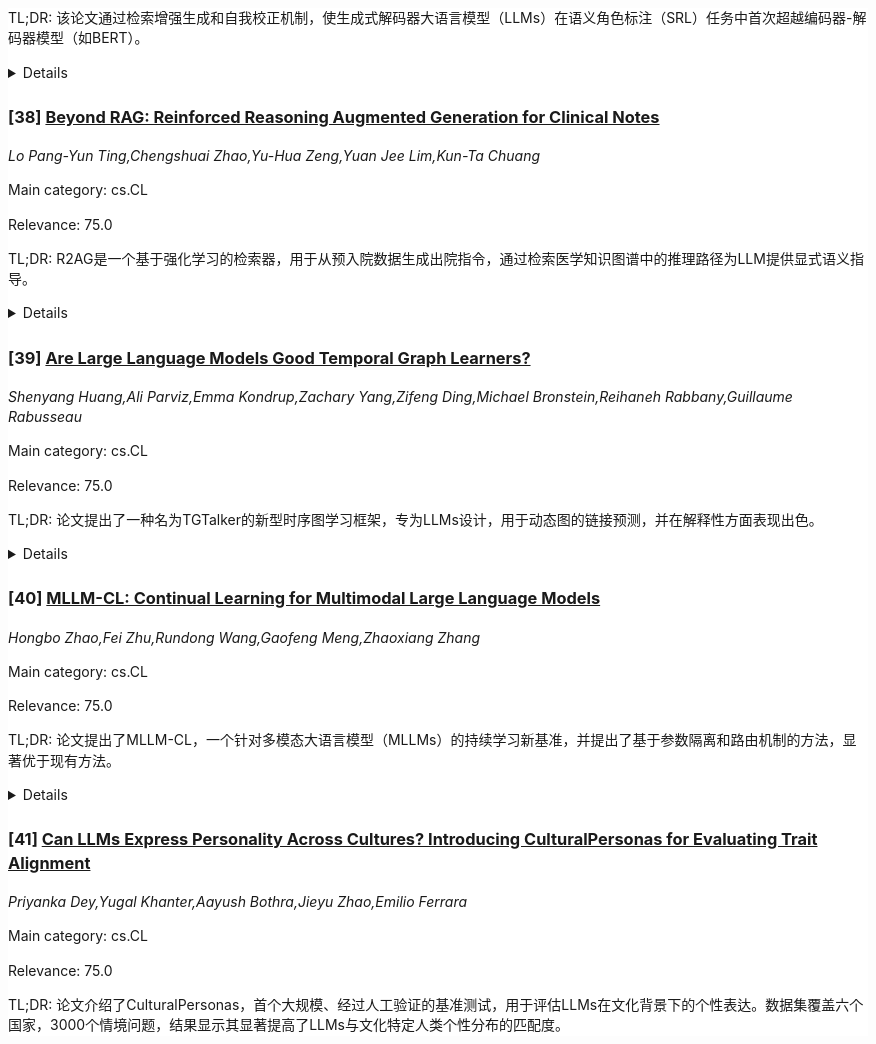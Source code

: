 TL;DR: 该论文通过检索增强生成和自我校正机制，使生成式解码器大语言模型（LLMs）在语义角色标注（SRL）任务中首次超越编码器-解码器模型（如BERT）。


<details><summary>Details</summary></details>


### [38] [Beyond RAG: Reinforced Reasoning Augmented Generation for Clinical Notes](https://arxiv.org/abs/2506.05386)
*Lo Pang-Yun Ting,Chengshuai Zhao,Yu-Hua Zeng,Yuan Jee Lim,Kun-Ta Chuang*

Main category: cs.CL

Relevance: 75.0

TL;DR: R2AG是一个基于强化学习的检索器，用于从预入院数据生成出院指令，通过检索医学知识图谱中的推理路径为LLM提供显式语义指导。


<details><summary>Details</summary></details>


### [39] [Are Large Language Models Good Temporal Graph Learners?](https://arxiv.org/abs/2506.05393)
*Shenyang Huang,Ali Parviz,Emma Kondrup,Zachary Yang,Zifeng Ding,Michael Bronstein,Reihaneh Rabbany,Guillaume Rabusseau*

Main category: cs.CL

Relevance: 75.0

TL;DR: 论文提出了一种名为TGTalker的新型时序图学习框架，专为LLMs设计，用于动态图的链接预测，并在解释性方面表现出色。


<details><summary>Details</summary></details>


### [40] [MLLM-CL: Continual Learning for Multimodal Large Language Models](https://arxiv.org/abs/2506.05453)
*Hongbo Zhao,Fei Zhu,Rundong Wang,Gaofeng Meng,Zhaoxiang Zhang*

Main category: cs.CL

Relevance: 75.0

TL;DR: 论文提出了MLLM-CL，一个针对多模态大语言模型（MLLMs）的持续学习新基准，并提出了基于参数隔离和路由机制的方法，显著优于现有方法。


<details><summary>Details</summary></details>


### [41] [Can LLMs Express Personality Across Cultures? Introducing CulturalPersonas for Evaluating Trait Alignment](https://arxiv.org/abs/2506.05670)
*Priyanka Dey,Yugal Khanter,Aayush Bothra,Jieyu Zhao,Emilio Ferrara*

Main category: cs.CL

Relevance: 75.0

TL;DR: 论文介绍了CulturalPersonas，首个大规模、经过人工验证的基准测试，用于评估LLMs在文化背景下的个性表达。数据集覆盖六个国家，3000个情境问题，结果显示其显著提高了LLMs与文化特定人类个性分布的匹配度。
